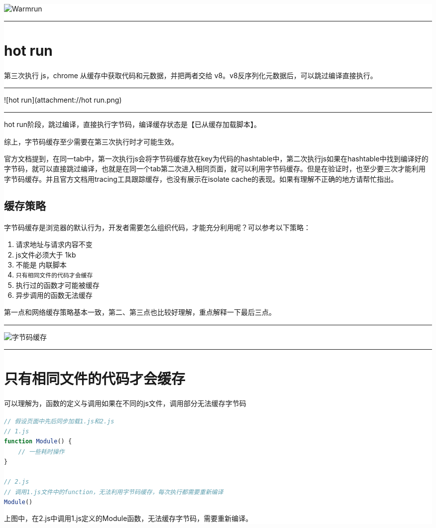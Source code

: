 
![Warmrun](attachment://Warmrun.png)

---

# hot run

第三次执行 js，chrome 从缓存中获取代码和元数据，并把两者交给 v8。v8反序列化元数据后，可以跳过编译直接执行。

---

![hot run](attachment://hot run.png)

---

hot run阶段，跳过编译，直接执行字节码，编译缓存状态是【已从缓存加载脚本】。


综上，字节码缓存至少需要在第三次执行时才可能生效。

官方文档提到，在同一tab中，第一次执行js会将字节码缓存放在key为代码的hashtable中，第二次执行js如果在hashtable中找到编译好的字节码，就可以直接跳过编译，也就是在同一个tab第二次进入相同页面，就可以利用字节码缓存。但是在验证时，也至少要三次才能利用字节码缓存。并且官方文档用tracing工具跟踪缓存，也没有展示在isolate cache的表现。如果有理解不正确的地方请帮忙指出。

## 缓存策略

字节码缓存是浏览器的默认行为，开发者需要怎么组织代码，才能充分利用呢？可以参考以下策略：

1. 请求地址与请求内容不变
2. js文件必须大于 1kb
3. 不能是 内联脚本
4. ```只有相同文件的代码才会缓存```
5. 执行过的函数才可能被缓存
7. 异步调用的函数无法缓存

第一点和网络缓存策略基本一致，第二、第三点也比较好理解，重点解释一下最后三点。

---

![字节码缓存](attachment://字节码缓存2.png)

---

# 只有相同文件的代码才会缓存

可以理解为，函数的定义与调用如果在不同的js文件，调用部分无法缓存字节码

```javascript
// 假设页面中先后同步加载1.js和2.js
// 1.js
function Module() {
    // 一些耗时操作
}

// 2.js
// 调用1.js文件中的function，无法利用字节码缓存，每次执行都需要重新编译
Module()
```
上图中，在2.js中调用1.js定义的Module函数，无法缓存字节码，需要重新编译。
